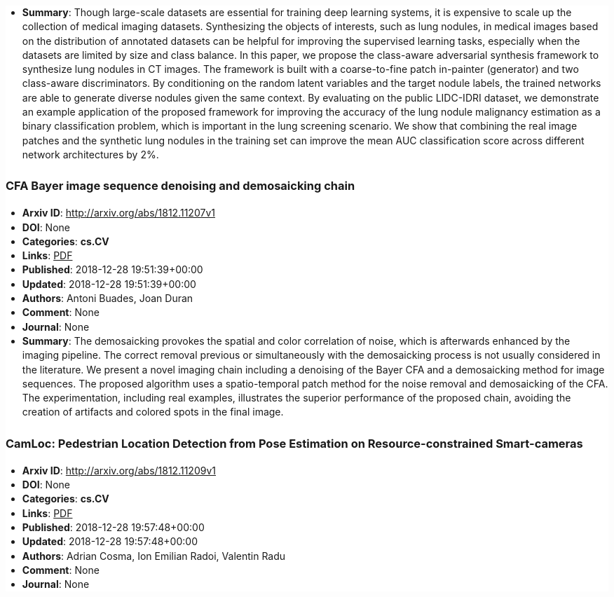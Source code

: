 - **Summary**: Though large-scale datasets are essential for training deep learning systems, it is expensive to scale up the collection of medical imaging datasets. Synthesizing the objects of interests, such as lung nodules, in medical images based on the distribution of annotated datasets can be helpful for improving the supervised learning tasks, especially when the datasets are limited by size and class balance. In this paper, we propose the class-aware adversarial synthesis framework to synthesize lung nodules in CT images. The framework is built with a coarse-to-fine patch in-painter (generator) and two class-aware discriminators. By conditioning on the random latent variables and the target nodule labels, the trained networks are able to generate diverse nodules given the same context. By evaluating on the public LIDC-IDRI dataset, we demonstrate an example application of the proposed framework for improving the accuracy of the lung nodule malignancy estimation as a binary classification problem, which is important in the lung screening scenario. We show that combining the real image patches and the synthetic lung nodules in the training set can improve the mean AUC classification score across different network architectures by 2%.



### CFA Bayer image sequence denoising and demosaicking chain
- **Arxiv ID**: http://arxiv.org/abs/1812.11207v1
- **DOI**: None
- **Categories**: **cs.CV**
- **Links**: [PDF](http://arxiv.org/pdf/1812.11207v1)
- **Published**: 2018-12-28 19:51:39+00:00
- **Updated**: 2018-12-28 19:51:39+00:00
- **Authors**: Antoni Buades, Joan Duran
- **Comment**: None
- **Journal**: None
- **Summary**: The demosaicking provokes the spatial and color correlation of noise, which is afterwards enhanced by the imaging pipeline. The correct removal previous or simultaneously with the demosaicking process is not usually considered in the literature. We present a novel imaging chain including a denoising of the Bayer CFA and a demosaicking method for image sequences. The proposed algorithm uses a spatio-temporal patch method for the noise removal and demosaicking of the CFA. The experimentation, including real examples, illustrates the superior performance of the proposed chain, avoiding the creation of artifacts and colored spots in the final image.



### CamLoc: Pedestrian Location Detection from Pose Estimation on Resource-constrained Smart-cameras
- **Arxiv ID**: http://arxiv.org/abs/1812.11209v1
- **DOI**: None
- **Categories**: **cs.CV**
- **Links**: [PDF](http://arxiv.org/pdf/1812.11209v1)
- **Published**: 2018-12-28 19:57:48+00:00
- **Updated**: 2018-12-28 19:57:48+00:00
- **Authors**: Adrian Cosma, Ion Emilian Radoi, Valentin Radu
- **Comment**: None
- **Journal**: None